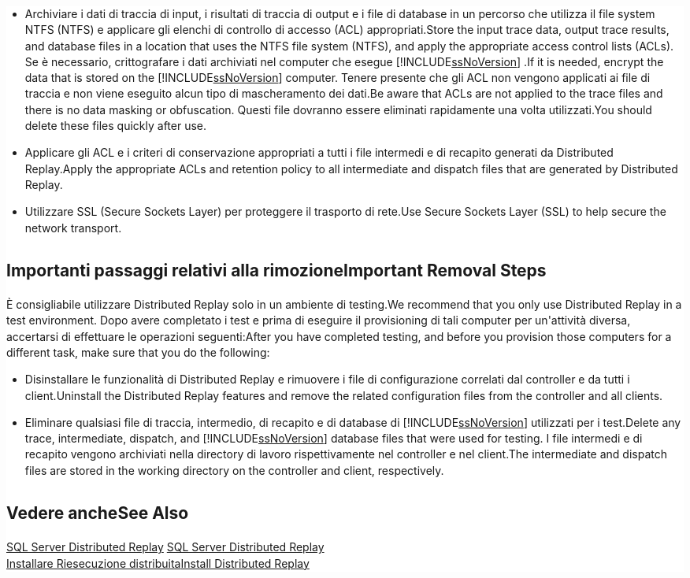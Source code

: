 -   <span data-ttu-id="8d924-201">Archiviare i dati di traccia di input, i risultati di traccia di output e i file di database in un percorso che utilizza il file system NTFS (NTFS) e applicare gli elenchi di controllo di accesso (ACL) appropriati.</span><span class="sxs-lookup"><span data-stu-id="8d924-201">Store the input trace data, output trace results, and database files in a location that uses the NTFS file system (NTFS), and apply the appropriate access control lists (ACLs).</span></span> <span data-ttu-id="8d924-202">Se è necessario, crittografare i dati archiviati nel computer che esegue [!INCLUDE[ssNoVersion](../../includes/ssnoversion-md.md)] .</span><span class="sxs-lookup"><span data-stu-id="8d924-202">If it is needed, encrypt the data that is stored on the [!INCLUDE[ssNoVersion](../../includes/ssnoversion-md.md)] computer.</span></span> <span data-ttu-id="8d924-203">Tenere presente che gli ACL non vengono applicati ai file di traccia e non viene eseguito alcun tipo di mascheramento dei dati.</span><span class="sxs-lookup"><span data-stu-id="8d924-203">Be aware that ACLs are not applied to the trace files and there is no data masking or obfuscation.</span></span> <span data-ttu-id="8d924-204">Questi file dovranno essere eliminati rapidamente una volta utilizzati.</span><span class="sxs-lookup"><span data-stu-id="8d924-204">You should delete these files quickly after use.</span></span>  
  
-   <span data-ttu-id="8d924-205">Applicare gli ACL e i criteri di conservazione appropriati a tutti i file intermedi e di recapito generati da Distributed Replay.</span><span class="sxs-lookup"><span data-stu-id="8d924-205">Apply the appropriate ACLs and retention policy to all intermediate and dispatch files that are generated by Distributed Replay.</span></span>  
  
-   <span data-ttu-id="8d924-206">Utilizzare SSL (Secure Sockets Layer) per proteggere il trasporto di rete.</span><span class="sxs-lookup"><span data-stu-id="8d924-206">Use Secure Sockets Layer (SSL) to help secure the network transport.</span></span>  
  
## <a name="important-removal-steps"></a><span data-ttu-id="8d924-207">Importanti passaggi relativi alla rimozione</span><span class="sxs-lookup"><span data-stu-id="8d924-207">Important Removal Steps</span></span>  
 <span data-ttu-id="8d924-208">È consigliabile utilizzare Distributed Replay solo in un ambiente di testing.</span><span class="sxs-lookup"><span data-stu-id="8d924-208">We recommend that you only use Distributed Replay in a test environment.</span></span> <span data-ttu-id="8d924-209">Dopo avere completato i test e prima di eseguire il provisioning di tali computer per un'attività diversa, accertarsi di effettuare le operazioni seguenti:</span><span class="sxs-lookup"><span data-stu-id="8d924-209">After you have completed testing, and before you provision those computers for a different task, make sure that you do the following:</span></span>  
  
-   <span data-ttu-id="8d924-210">Disinstallare le funzionalità di Distributed Replay e rimuovere i file di configurazione correlati dal controller e da tutti i client.</span><span class="sxs-lookup"><span data-stu-id="8d924-210">Uninstall the Distributed Replay features and remove the related configuration files from the controller and all clients.</span></span>  
  
-   <span data-ttu-id="8d924-211">Eliminare qualsiasi file di traccia, intermedio, di recapito e di database di [!INCLUDE[ssNoVersion](../../includes/ssnoversion-md.md)] utilizzati per i test.</span><span class="sxs-lookup"><span data-stu-id="8d924-211">Delete any trace, intermediate, dispatch, and [!INCLUDE[ssNoVersion](../../includes/ssnoversion-md.md)] database files that were used for testing.</span></span> <span data-ttu-id="8d924-212">I file intermedi e di recapito vengono archiviati nella directory di lavoro rispettivamente nel controller e nel client.</span><span class="sxs-lookup"><span data-stu-id="8d924-212">The intermediate and dispatch files are stored in the working directory on the controller and client, respectively.</span></span>  
  
## <a name="see-also"></a><span data-ttu-id="8d924-213">Vedere anche</span><span class="sxs-lookup"><span data-stu-id="8d924-213">See Also</span></span>  
 <span data-ttu-id="8d924-214">[SQL Server Distributed Replay](sql-server-distributed-replay.md) </span><span class="sxs-lookup"><span data-stu-id="8d924-214">[SQL Server Distributed Replay](sql-server-distributed-replay.md) </span></span>  
 [<span data-ttu-id="8d924-215">Installare Riesecuzione distribuita</span><span class="sxs-lookup"><span data-stu-id="8d924-215">Install Distributed Replay</span></span>](install-distributed-replay-overview.md)  
  
  
